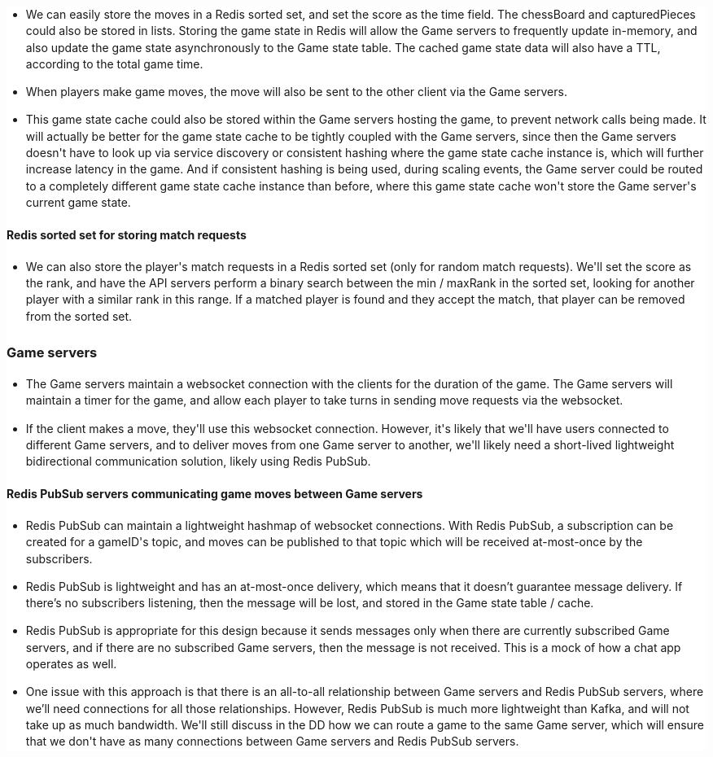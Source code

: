 - We can easily store the moves in a Redis sorted set, and set the score as the time field. The chessBoard and capturedPieces could also be stored in lists. Storing the game state in Redis will allow the Game servers to frequently update in-memory, and also update the game state asynchronously to the Game state table. The cached game state data will also have a TTL, according to the total game time.

- When players make game moves, the move will also be sent to the other client via the Game servers.

- This game state cache could also be stored within the Game servers hosting the game, to prevent network calls being made. It will actually be better for the game state cache to be tightly coupled with the Game servers, since then the Game servers doesn't have to look up via service discovery or consistent hashing where the game state cache instance is, which will further increase latency in the game. And if consistent hashing is being used, during scaling events, the Game server could be routed to a completely different game state cache instance than before, where this game state cache won't store the Game server's current game state.

#### Redis sorted set for storing match requests

- We can also store the player's match requests in a Redis sorted set (only for random match requests). We'll set the score as the rank, and have the API servers perform a binary search between the min / maxRank in the sorted set, looking for another player with a similar rank in this range. If a matched player is found and they accept the match, that player can be removed from the sorted set.

### Game servers

- The Game servers maintain a websocket connection with the clients for the duration of the game. The Game servers will maintain a timer for the game, and allow each player to take turns in sending move requests via the websocket.

- If the client makes a move, they'll use this websocket connection. However, it's likely that we'll have users connected to different Game servers, and to deliver moves from one Game server to another, we'll likely need a short-lived lightweight bidirectional communication solution, likely using Redis PubSub.

#### Redis PubSub servers communicating game moves between Game servers

- Redis PubSub can maintain a lightweight hashmap of websocket connections. With Redis PubSub, a subscription can be created for a gameID's topic, and moves can be published to that topic which will be received at-most-once by the subscribers.

- Redis PubSub is lightweight and has an at-most-once delivery, which means that it doesn’t guarantee message delivery. If there’s no subscribers listening, then the message will be lost, and stored in the Game state table / cache.

- Redis PubSub is appropriate for this design because it sends messages only when there are currently subscribed Game servers, and if there are no subscribed Game servers, then the message is not received. This is a mock of how a chat app operates as well.

- One issue with this approach is that there is an all-to-all relationship between Game servers and Redis PubSub servers, where we’ll need connections for all those relationships. However, Redis PubSub is much more lightweight than Kafka, and will not take up as much bandwidth. We'll still discuss in the DD how we can route a game to the same Game server, which will ensure that we don't have as many connections between Game servers and Redis PubSub servers.
